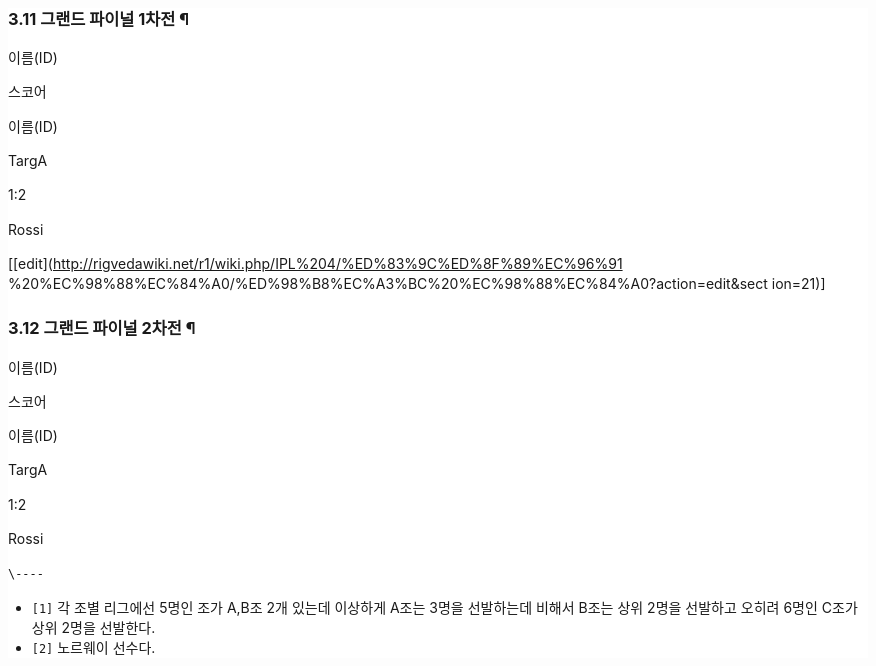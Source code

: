 ### 3.11 그랜드 파이널 1차전 ¶

  

이름(ID)

스코어

이름(ID)

TargA

1:2

Rossi

[[edit](http://rigvedawiki.net/r1/wiki.php/IPL%204/%ED%83%9C%ED%8F%89%EC%96%91
%20%EC%98%88%EC%84%A0/%ED%98%B8%EC%A3%BC%20%EC%98%88%EC%84%A0?action=edit&sect
ion=21)]

### 3.12 그랜드 파이널 2차전 ¶

  

이름(ID)

스코어

이름(ID)

TargA

1:2

Rossi

`\----`

  * `[1]` 각 조별 리그에선 5명인 조가 A,B조 2개 있는데 이상하게 A조는 3명을 선발하는데 비해서 B조는 상위 2명을 선발하고 오히려 6명인 C조가 상위 2명을 선발한다.
  * `[2]` 노르웨이 선수다.

